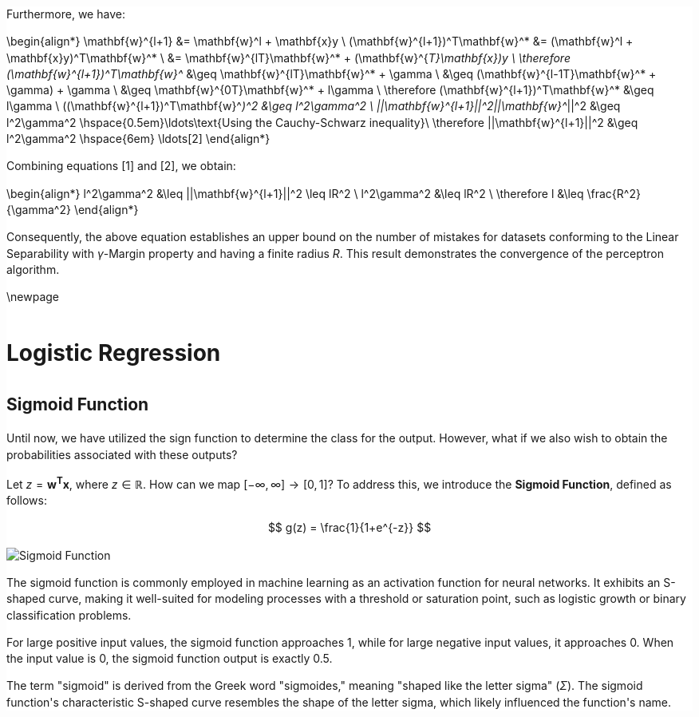 Furthermore, we have:

\begin{align*}
\mathbf{w}^{l+1} &= \mathbf{w}^l + \mathbf{x}y \\
(\mathbf{w}^{l+1})^T\mathbf{w}^* &= (\mathbf{w}^l + \mathbf{x}y)^T\mathbf{w}^* \\
&= \mathbf{w}^{lT}\mathbf{w}^* + (\mathbf{w}^{*T}\mathbf{x})y \\
\therefore (\mathbf{w}^{l+1})^T\mathbf{w}^* &\geq \mathbf{w}^{lT}\mathbf{w}^* + \gamma \\
&\geq (\mathbf{w}^{l-1T}\mathbf{w}^* + \gamma) + \gamma \\
&\geq \mathbf{w}^{0T}\mathbf{w}^* + l\gamma \\
\therefore (\mathbf{w}^{l+1})^T\mathbf{w}^* &\geq l\gamma \\
((\mathbf{w}^{l+1})^T\mathbf{w}^*)^2 &\geq l^2\gamma^2 \\
||\mathbf{w}^{l+1}||^2||\mathbf{w}^*||^2 &\geq l^2\gamma^2 \hspace{0.5em}\ldots\text{Using the Cauchy-Schwarz inequality}\\
\therefore ||\mathbf{w}^{l+1}||^2 &\geq l^2\gamma^2 \hspace{6em} \ldots[2]
\end{align*}

Combining equations $[1]$ and $[2]$, we obtain:

\begin{align*}
l^2\gamma^2 &\leq ||\mathbf{w}^{l+1}||^2 \leq lR^2 \\
l^2\gamma^2 &\leq  lR^2 \\
\therefore l &\leq \frac{R^2}{\gamma^2}
\end{align*}

Consequently, the above equation establishes an upper bound on the number of mistakes for datasets conforming to the Linear Separability with $\gamma$-Margin property and having a finite radius $R$. This result demonstrates the convergence of the perceptron algorithm.

\newpage
# Logistic Regression
## Sigmoid Function
Until now, we have utilized the $\text{sign}$ function to determine the class for the output. However, what if we also wish to obtain the probabilities associated with these outputs?

Let $z=\mathbf{w}^\mathbf{T}\mathbf{x}$, where $z \in \mathbb{R}$. How can we map $[-\infty, \infty]\rightarrow[0,1]$? To address this, we introduce the **Sigmoid Function**, defined as follows:

$$
g(z) = \frac{1}{1+e^{-z}}
$$

![Sigmoid Function](../images/sigmoid-function.png)

The sigmoid function is commonly employed in machine learning as an activation function for neural networks. It exhibits an S-shaped curve, making it well-suited for modeling processes with a threshold or saturation point, such as logistic growth or binary classification problems.

For large positive input values, the sigmoid function approaches 1, while for large negative input values, it approaches 0. When the input value is 0, the sigmoid function output is exactly 0.5.

The term "sigmoid" is derived from the Greek word "sigmoides," meaning "shaped like the letter sigma" ($\Sigma$). The sigmoid function's characteristic S-shaped curve resembles the shape of the letter sigma, which likely influenced the function's name.
